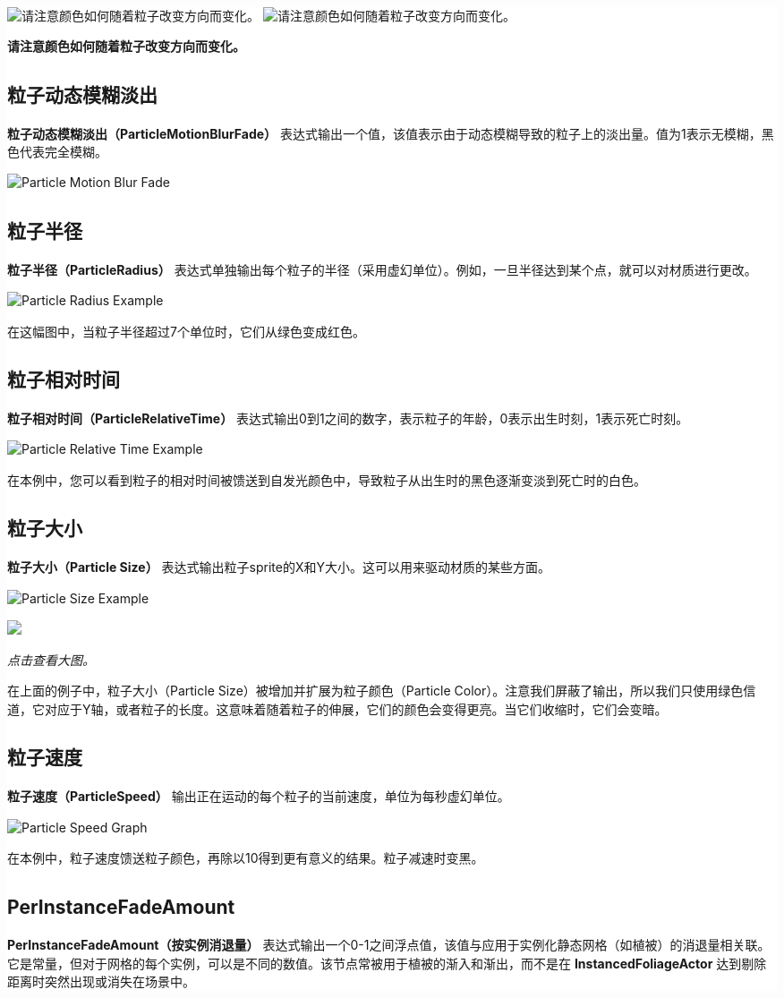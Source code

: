  ![请注意颜色如何随着粒子改变方向而变化。](https://d1iv7db44yhgxn.cloudfront.net/documentation/images/08d435d6-2b95-4971-a8bd-6b84f5812678/fountain-01.png) ![请注意颜色如何随着粒子改变方向而变化。](https://d1iv7db44yhgxn.cloudfront.net/documentation/images/b10363be-f53b-4376-b1a4-43e23d32f7fe/fountain-02.png)

**请注意颜色如何随着粒子改变方向而变化。**

## 粒子动态模糊淡出

**粒子动态模糊淡出（ParticleMotionBlurFade）** 表达式输出一个值，该值表示由于动态模糊导致的粒子上的淡出量。值为1表示无模糊，黑色代表完全模糊。

![Particle Motion Blur Fade](https://d1iv7db44yhgxn.cloudfront.net/documentation/images/0522af6b-d95b-40aa-a80d-d2ca4feab7b0/particle-motion-blur-fade.png)

## 粒子半径

**粒子半径（ParticleRadius）** 表达式单独输出每个粒子的半径（采用虚幻单位）。例如，一旦半径达到某个点，就可以对材质进行更改。

![Particle Radius Example](https://d1iv7db44yhgxn.cloudfront.net/documentation/images/684458b6-9180-44c6-a878-2dcc598815b4/particle-radius.png)

在这幅图中，当粒子半径超过7个单位时，它们从绿色变成红色。

## 粒子相对时间

**粒子相对时间（ParticleRelativeTime）** 表达式输出0到1之间的数字，表示粒子的年龄，0表示出生时刻，1表示死亡时刻。

![Particle Relative Time Example](https://d1iv7db44yhgxn.cloudfront.net/documentation/images/966f653c-3bbe-48fe-8862-9afaab55506f/particle-relative-time.png)

在本例中，您可以看到粒子的相对时间被馈送到自发光颜色中，导致粒子从出生时的黑色逐渐变淡到死亡时的白色。

## 粒子大小

**粒子大小（Particle Size）** 表达式输出粒子sprite的X和Y大小。这可以用来驱动材质的某些方面。

![Particle Size Example](https://d1iv7db44yhgxn.cloudfront.net/documentation/images/4fee3734-b542-47ae-9a1b-b594bad296bc/particlesize.png)

[![](https://d1iv7db44yhgxn.cloudfront.net/documentation/images/439437be-b7cc-40db-967a-beeeb1c38763/particle-size.png)](https://d1iv7db44yhgxn.cloudfront.net/documentation/images/439437be-b7cc-40db-967a-beeeb1c38763/particle-size.png)

*点击查看大图。*

在上面的例子中，粒子大小（Particle Size）被增加并扩展为粒子颜色（Particle Color）。注意我们屏蔽了输出，所以我们只使用绿色信道，它对应于Y轴，或者粒子的长度。这意味着随着粒子的伸展，它们的颜色会变得更亮。当它们收缩时，它们会变暗。

## 粒子速度

**粒子速度（ParticleSpeed）** 输出正在运动的每个粒子的当前速度，单位为每秒虚幻单位。

![Particle Speed Graph](https://d1iv7db44yhgxn.cloudfront.net/documentation/images/a282696e-63d6-4443-97ea-95e621cfe8dd/particle-speed-graph.png)

在本例中，粒子速度馈送粒子颜色，再除以10得到更有意义的结果。粒子减速时变黑。

## PerInstanceFadeAmount

**PerInstanceFadeAmount（按实例消退量）** 表达式输出一个0-1之间浮点值，该值与应用于实例化静态网格（如植被）的消退量相关联。它是常量，但对于网格的每个实例，可以是不同的数值。该节点常被用于植被的渐入和渐出，而不是在 **InstancedFoliageActor** 达到剔除距离时突然出现或消失在场景中。
